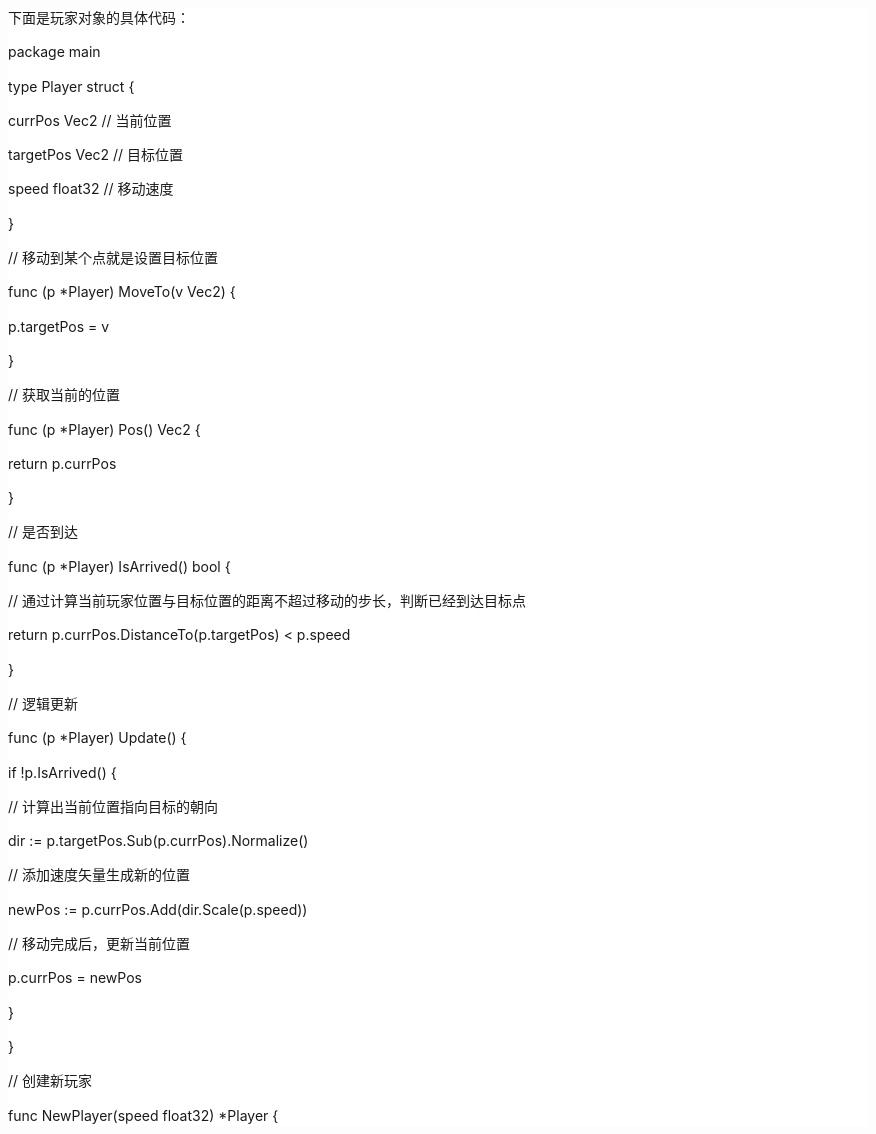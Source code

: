 下面是玩家对象的具体代码：

package main

type Player struct {

currPos Vec2 // 当前位置

targetPos Vec2 // 目标位置

speed float32 // 移动速度

}

// 移动到某个点就是设置目标位置

func (p *Player) MoveTo(v Vec2) {

p.targetPos = v

}

// 获取当前的位置

func (p *Player) Pos() Vec2 {

return p.currPos

}

// 是否到达

func (p *Player) IsArrived() bool {

// 通过计算当前玩家位置与目标位置的距离不超过移动的步长，判断已经到达目标点

return p.currPos.DistanceTo(p.targetPos) < p.speed

}

// 逻辑更新

func (p *Player) Update() {

if !p.IsArrived() {

// 计算出当前位置指向目标的朝向

dir := p.targetPos.Sub(p.currPos).Normalize()

// 添加速度矢量生成新的位置

newPos := p.currPos.Add(dir.Scale(p.speed))

// 移动完成后，更新当前位置

p.currPos = newPos

}

}

// 创建新玩家

func NewPlayer(speed float32) *Player {
